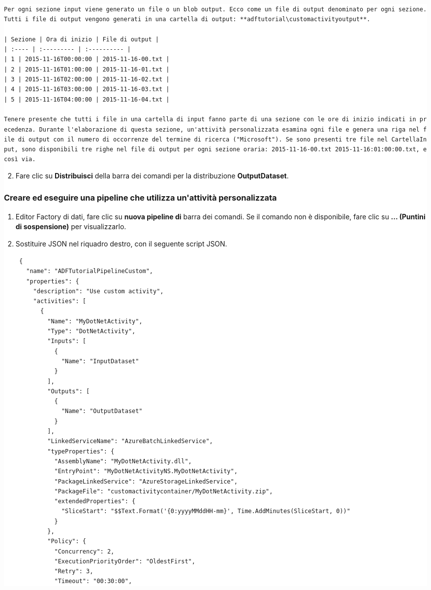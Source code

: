     Per ogni sezione input viene generato un file o un blob output. Ecco come un file di output denominato per ogni sezione. Tutti i file di output vengono generati in una cartella di output: **adftutorial\customactivityoutput**.

  	| Sezione | Ora di inizio | File di output |
  	| :---- | :--------- | :---------- | 
  	| 1 | 2015-11-16T00:00:00 | 2015-11-16-00.txt |
  	| 2 | 2015-11-16T01:00:00 | 2015-11-16-01.txt |
  	| 3 | 2015-11-16T02:00:00 | 2015-11-16-02.txt |
  	| 4 | 2015-11-16T03:00:00 | 2015-11-16-03.txt |
  	| 5 | 2015-11-16T04:00:00 | 2015-11-16-04.txt |

    Tenere presente che tutti i file in una cartella di input fanno parte di una sezione con le ore di inizio indicati in precedenza. Durante l'elaborazione di questa sezione, un'attività personalizzata esamina ogni file e genera una riga nel file di output con il numero di occorrenze del termine di ricerca ("Microsoft"). Se sono presenti tre file nel CartellaInput, sono disponibili tre righe nel file di output per ogni sezione oraria: 2015-11-16-00.txt 2015-11-16:01:00:00.txt, e così via. 


2. Fare clic su **Distribuisci** della barra dei comandi per la distribuzione **OutputDataset**.


### <a name="create-and-run-a-pipeline-that-uses-the-custom-activity"></a>Creare ed eseguire una pipeline che utilizza un'attività personalizzata

1. Editor Factory di dati, fare clic su **nuova pipeline di** barra dei comandi. Se il comando non è disponibile, fare clic su **... (Puntini di sospensione)** per visualizzarlo.
2. Sostituire JSON nel riquadro destro, con il seguente script JSON. 

        {
          "name": "ADFTutorialPipelineCustom",
          "properties": {
            "description": "Use custom activity",
            "activities": [
              {
                "Name": "MyDotNetActivity",
                "Type": "DotNetActivity",
                "Inputs": [
                  {
                    "Name": "InputDataset"
                  }
                ],
                "Outputs": [
                  {
                    "Name": "OutputDataset"
                  }
                ],
                "LinkedServiceName": "AzureBatchLinkedService",
                "typeProperties": {
                  "AssemblyName": "MyDotNetActivity.dll",
                  "EntryPoint": "MyDotNetActivityNS.MyDotNetActivity",
                  "PackageLinkedService": "AzureStorageLinkedService",
                  "PackageFile": "customactivitycontainer/MyDotNetActivity.zip",
                  "extendedProperties": {
                    "SliceStart": "$$Text.Format('{0:yyyyMMddHH-mm}', Time.AddMinutes(SliceStart, 0))"
                  }
                },
                "Policy": {
                  "Concurrency": 2,
                  "ExecutionPriorityOrder": "OldestFirst",
                  "Retry": 3,
                  "Timeout": "00:30:00",